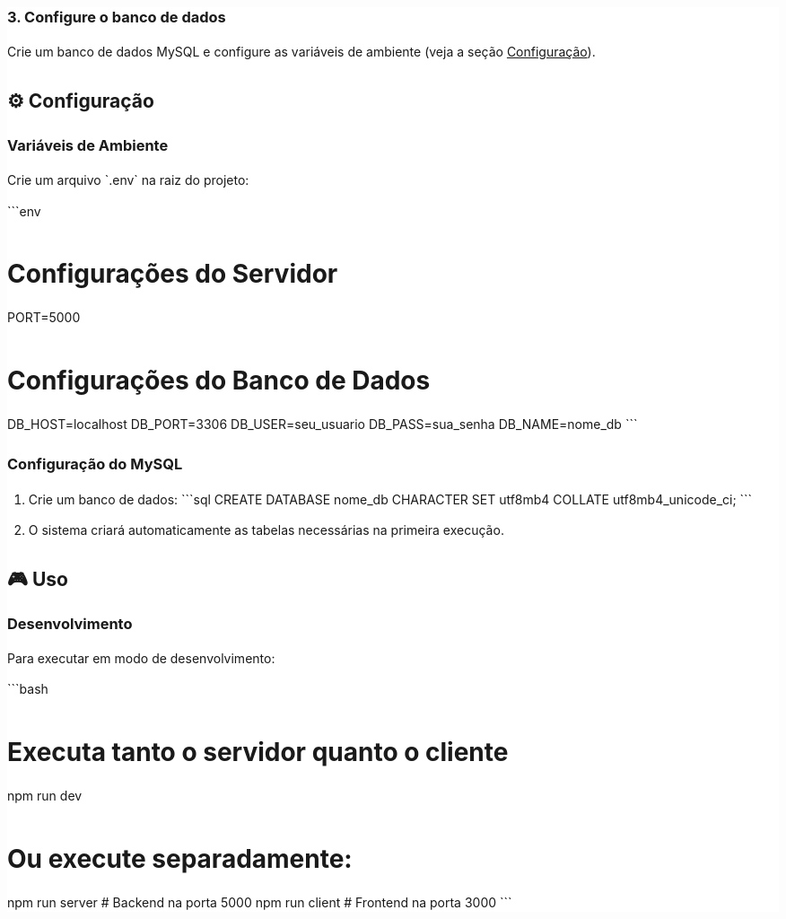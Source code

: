 ### 3. Configure o banco de dados
Crie um banco de dados MySQL e configure as variáveis de ambiente (veja a seção [Configuração](#-configuração)).

## ⚙️ Configuração

### Variáveis de Ambiente

Crie um arquivo \`.env\` na raiz do projeto:

\`\`\`env
# Configurações do Servidor
PORT=5000

# Configurações do Banco de Dados
DB_HOST=localhost
DB_PORT=3306
DB_USER=seu_usuario
DB_PASS=sua_senha
DB_NAME=nome_db
\`\`\`

### Configuração do MySQL

1. Crie um banco de dados:
\`\`\`sql
CREATE DATABASE nome_db CHARACTER SET utf8mb4 COLLATE utf8mb4_unicode_ci;
\`\`\`

2. O sistema criará automaticamente as tabelas necessárias na primeira execução.

## 🎮 Uso

### Desenvolvimento

Para executar em modo de desenvolvimento:

\`\`\`bash
# Executa tanto o servidor quanto o cliente
npm run dev

# Ou execute separadamente:
npm run server  # Backend na porta 5000
npm run client  # Frontend na porta 3000
\`\`\`
